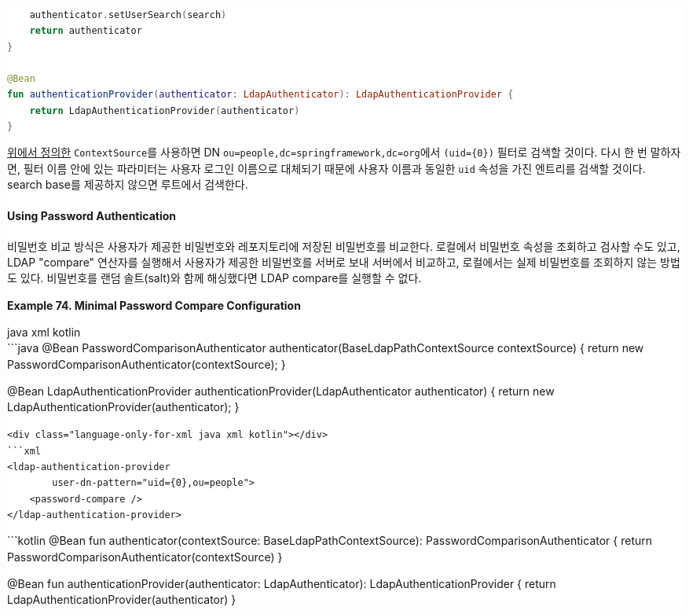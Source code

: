 ```kotlin
    authenticator.setUserSearch(search)
    return authenticator
}

@Bean
fun authenticationProvider(authenticator: LdapAuthenticator): LdapAuthenticationProvider {
    return LdapAuthenticationProvider(authenticator)
}
```

[위에서 정의한](#ldap-contextsource) `ContextSource`를 사용하면 DN `ou=people,dc=springframework,dc=org`에서 `(uid={0})` 필터로 검색할 것이다. 다시 한 번 말하자면, 필터 이름 안에 있는 파라미터는 사용자 로그인 이름으로 대체되기 때문에 사용자 이름과 동일한 `uid` 속성을 가진 엔트리를 검색할 것이다. search base를 제공하지 않으면 루트에서 검색한다.

#### Using Password Authentication

비밀번호 비교 방식은 사용자가 제공한 비밀번호와 레포지토리에 저장된 비밀번호를 비교한다. 로컬에서 비밀번호 속성을 조회하고 검사할 수도 있고, LDAP "compare" 연산자를 실행해서 사용자가 제공한 비밀번호를 서버로 보내 서버에서 비교하고, 로컬에서는 실제 비밀번호를 조회하지 않는 방법도 있다. 비밀번호를 랜덤 솔트(salt)와 함께 해싱했다면 LDAP compare를 실행할 수 없다.

**Example 74. Minimal Password Compare Configuration**

<div class="switch-language-wrapper java xml kotlin">
<span class="switch-language java">java</span>
<span class="switch-language xml">xml</span>
<span class="switch-language kotlin">kotlin</span>
</div>
<div class="language-only-for-java java xml kotlin"></div>
```java
@Bean
PasswordComparisonAuthenticator authenticator(BaseLdapPathContextSource contextSource) {
    return new PasswordComparisonAuthenticator(contextSource);
}

@Bean
LdapAuthenticationProvider authenticationProvider(LdapAuthenticator authenticator) {
    return new LdapAuthenticationProvider(authenticator);
}
```
<div class="language-only-for-xml java xml kotlin"></div>
```xml
<ldap-authentication-provider
        user-dn-pattern="uid={0},ou=people">
    <password-compare />
</ldap-authentication-provider>
```
<div class="language-only-for-kotlin java xml kotlin"></div>
```kotlin
@Bean
fun authenticator(contextSource: BaseLdapPathContextSource): PasswordComparisonAuthenticator {
    return PasswordComparisonAuthenticator(contextSource)
}

@Bean
fun authenticationProvider(authenticator: LdapAuthenticator): LdapAuthenticationProvider {
    return LdapAuthenticationProvider(authenticator)
}
```
